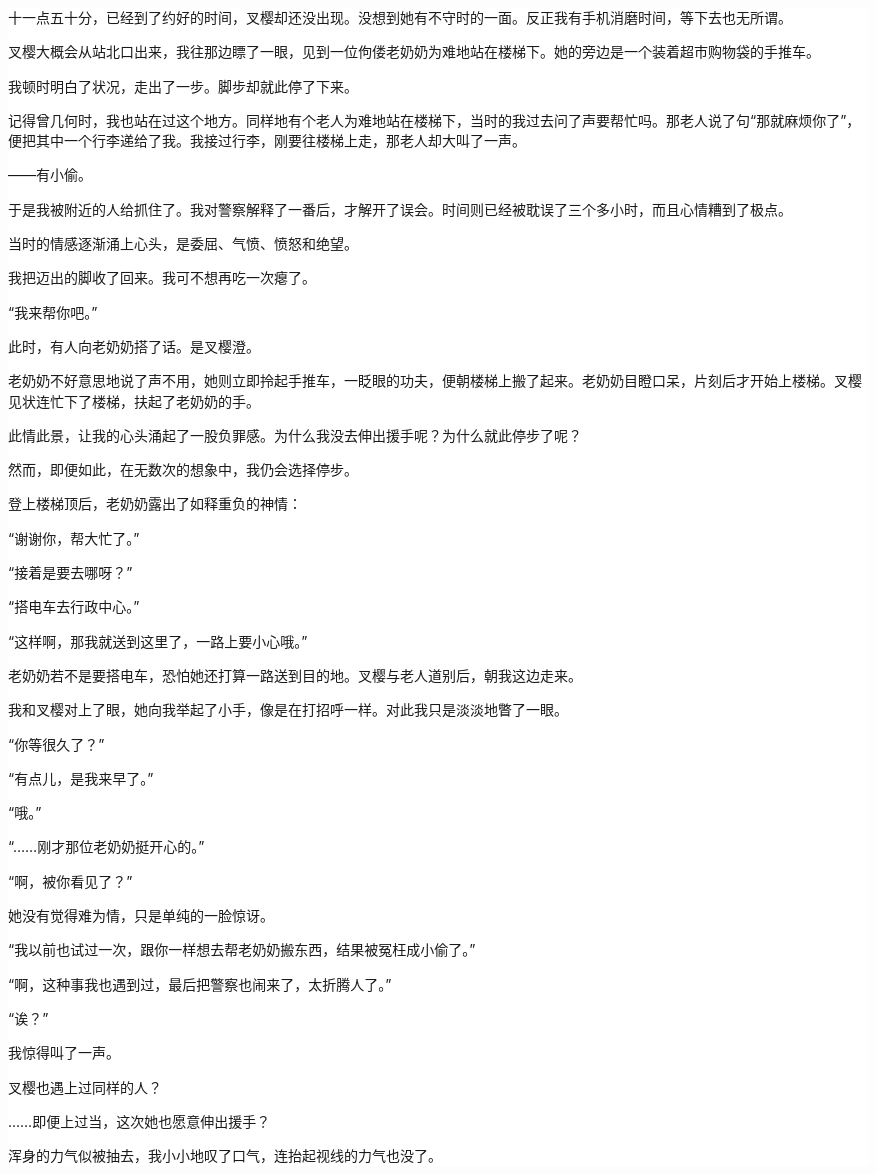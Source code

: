 十一点五十分，已经到了约好的时间，叉樱却还没出现。没想到她有不守时的一面。反正我有手机消磨时间，等下去也无所谓。

叉樱大概会从站北口出来，我往那边瞟了一眼，见到一位佝偻老奶奶为难地站在楼梯下。她的旁边是一个装着超市购物袋的手推车。

我顿时明白了状况，走出了一步。脚步却就此停了下来。

记得曾几何时，我也站在过这个地方。同样地有个老人为难地站在楼梯下，当时的我过去问了声要帮忙吗。那老人说了句“那就麻烦你了”，便把其中一个行李递给了我。我接过行李，刚要往楼梯上走，那老人却大叫了一声。

——有小偷。

于是我被附近的人给抓住了。我对警察解释了一番后，才解开了误会。时间则已经被耽误了三个多小时，而且心情糟到了极点。

当时的情感逐渐涌上心头，是委屈、气愤、愤怒和绝望。

我把迈出的脚收了回来。我可不想再吃一次瘪了。

“我来帮你吧。”

此时，有人向老奶奶搭了话。是叉樱澄。

老奶奶不好意思地说了声不用，她则立即拎起手推车，一眨眼的功夫，便朝楼梯上搬了起来。老奶奶目瞪口呆，片刻后才开始上楼梯。叉樱见状连忙下了楼梯，扶起了老奶奶的手。

此情此景，让我的心头涌起了一股负罪感。为什么我没去伸出援手呢？为什么就此停步了呢？

然而，即便如此，在无数次的想象中，我仍会选择停步。

登上楼梯顶后，老奶奶露出了如释重负的神情：

“谢谢你，帮大忙了。”

“接着是要去哪呀？”

“搭电车去行政中心。”

“这样啊，那我就送到这里了，一路上要小心哦。”

老奶奶若不是要搭电车，恐怕她还打算一路送到目的地。叉樱与老人道别后，朝我这边走来。

我和叉樱对上了眼，她向我举起了小手，像是在打招呼一样。对此我只是淡淡地瞥了一眼。

“你等很久了？”

“有点儿，是我来早了。”

“哦。”

“……刚才那位老奶奶挺开心的。”

“啊，被你看见了？”

她没有觉得难为情，只是单纯的一脸惊讶。

“我以前也试过一次，跟你一样想去帮老奶奶搬东西，结果被冤枉成小偷了。”

“啊，这种事我也遇到过，最后把警察也闹来了，太折腾人了。”

“诶？”

我惊得叫了一声。

叉樱也遇上过同样的人？

……即便上过当，这次她也愿意伸出援手？

浑身的力气似被抽去，我小小地叹了口气，连抬起视线的力气也没了。
